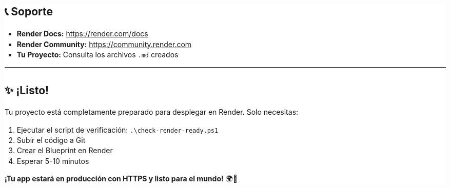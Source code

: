 ## 📞 Soporte

- **Render Docs:** https://render.com/docs
- **Render Community:** https://community.render.com
- **Tu Proyecto:** Consulta los archivos `.md` creados

---

## ✨ ¡Listo!

Tu proyecto está completamente preparado para desplegar en Render. Solo necesitas:

1. Ejecutar el script de verificación: `.\check-render-ready.ps1`
2. Subir el código a Git
3. Crear el Blueprint en Render
4. Esperar 5-10 minutos

**¡Tu app estará en producción con HTTPS y listo para el mundo!** 🌍🎉

